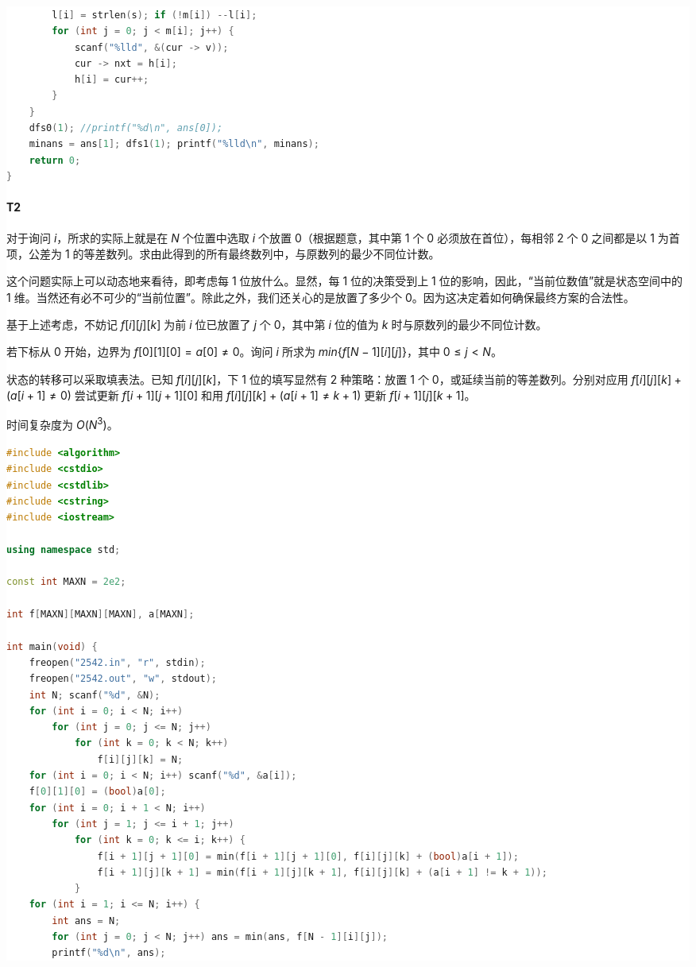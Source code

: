 ```cpp
		l[i] = strlen(s); if (!m[i]) --l[i];
		for (int j = 0; j < m[i]; j++) {
			scanf("%lld", &(cur -> v));
			cur -> nxt = h[i];
			h[i] = cur++;
		}
	}
	dfs0(1); //printf("%d\n", ans[0]);
	minans = ans[1]; dfs1(1); printf("%lld\n", minans);
	return 0;
}
```

#### $\text{T}2$

对于询问 $i$，所求的实际上就是在 $N$ 个位置中选取 $i$ 个放置 $0$（根据题意，其中第 $1$ 个 $0$ 必须放在首位），每相邻 $2$ 个 $0$ 之间都是以 $1$ 为首项，公差为 $1$ 的等差数列。求由此得到的所有最终数列中，与原数列的最少不同位计数。



这个问题实际上可以动态地来看待，即考虑每 $1$ 位放什么。显然，每 $1$ 位的决策受到上 $1$ 位的影响，因此，“当前位数值”就是状态空间中的 $1$ 维。当然还有必不可少的“当前位置”。除此之外，我们还关心的是放置了多少个 $0$。因为这决定着如何确保最终方案的合法性。

基于上述考虑，不妨记 $f[i][j][k]$ 为前 $i$ 位已放置了 $j$ 个 $0$，其中第 $i$ 位的值为 $k$ 时与原数列的最少不同位计数。

若下标从 $0$ 开始，边界为 $f[0][1][0] = a[0] \neq 0$。询问 $i$ 所求为 $min\{f[N - 1][i][j]\}$，其中 $0 \le j < N$。

状态的转移可以采取填表法。已知 $f[i][j][k]$，下 $1$ 位的填写显然有 $2$ 种策略：放置 $1$ 个 $0$，或延续当前的等差数列。分别对应用 $f[i][j][k] + (a[i + 1] \neq 0)$ 尝试更新 $f[i + 1][j + 1][0]$ 和用 $f[i][j][k] + (a[i + 1] \neq k + 1)$ 更新 $f[i + 1][j][k + 1]$。



时间复杂度为 $O(N^3)$。

```cpp
#include <algorithm>
#include <cstdio>
#include <cstdlib>
#include <cstring>
#include <iostream>

using namespace std;

const int MAXN = 2e2;

int f[MAXN][MAXN][MAXN], a[MAXN];

int main(void) {
	freopen("2542.in", "r", stdin);
	freopen("2542.out", "w", stdout);
	int N; scanf("%d", &N);
	for (int i = 0; i < N; i++)
		for (int j = 0; j <= N; j++)
			for (int k = 0; k < N; k++)
				f[i][j][k] = N;
	for (int i = 0; i < N; i++) scanf("%d", &a[i]);
	f[0][1][0] = (bool)a[0];
	for (int i = 0; i + 1 < N; i++)
		for (int j = 1; j <= i + 1; j++)
			for (int k = 0; k <= i; k++) {
				f[i + 1][j + 1][0] = min(f[i + 1][j + 1][0], f[i][j][k] + (bool)a[i + 1]);
				f[i + 1][j][k + 1] = min(f[i + 1][j][k + 1], f[i][j][k] + (a[i + 1] != k + 1));
			}
	for (int i = 1; i <= N; i++) {
		int ans = N;
		for (int j = 0; j < N; j++) ans = min(ans, f[N - 1][i][j]);
		printf("%d\n", ans);
```